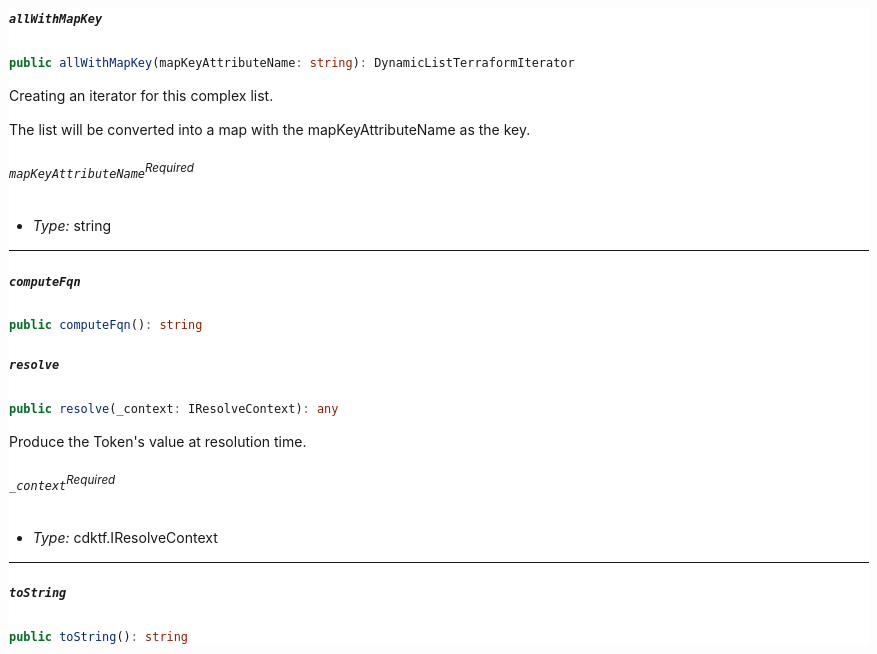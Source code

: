 
##### `allWithMapKey` <a name="allWithMapKey" id="@cdktf/provider-opentelekomcloud.dataOpentelekomcloudAsmServiceMeshV1.DataOpentelekomcloudAsmServiceMeshV1ServiceMeshesList.allWithMapKey"></a>

```typescript
public allWithMapKey(mapKeyAttributeName: string): DynamicListTerraformIterator
```

Creating an iterator for this complex list.

The list will be converted into a map with the mapKeyAttributeName as the key.

###### `mapKeyAttributeName`<sup>Required</sup> <a name="mapKeyAttributeName" id="@cdktf/provider-opentelekomcloud.dataOpentelekomcloudAsmServiceMeshV1.DataOpentelekomcloudAsmServiceMeshV1ServiceMeshesList.allWithMapKey.parameter.mapKeyAttributeName"></a>

- *Type:* string

---

##### `computeFqn` <a name="computeFqn" id="@cdktf/provider-opentelekomcloud.dataOpentelekomcloudAsmServiceMeshV1.DataOpentelekomcloudAsmServiceMeshV1ServiceMeshesList.computeFqn"></a>

```typescript
public computeFqn(): string
```

##### `resolve` <a name="resolve" id="@cdktf/provider-opentelekomcloud.dataOpentelekomcloudAsmServiceMeshV1.DataOpentelekomcloudAsmServiceMeshV1ServiceMeshesList.resolve"></a>

```typescript
public resolve(_context: IResolveContext): any
```

Produce the Token's value at resolution time.

###### `_context`<sup>Required</sup> <a name="_context" id="@cdktf/provider-opentelekomcloud.dataOpentelekomcloudAsmServiceMeshV1.DataOpentelekomcloudAsmServiceMeshV1ServiceMeshesList.resolve.parameter._context"></a>

- *Type:* cdktf.IResolveContext

---

##### `toString` <a name="toString" id="@cdktf/provider-opentelekomcloud.dataOpentelekomcloudAsmServiceMeshV1.DataOpentelekomcloudAsmServiceMeshV1ServiceMeshesList.toString"></a>

```typescript
public toString(): string
```
